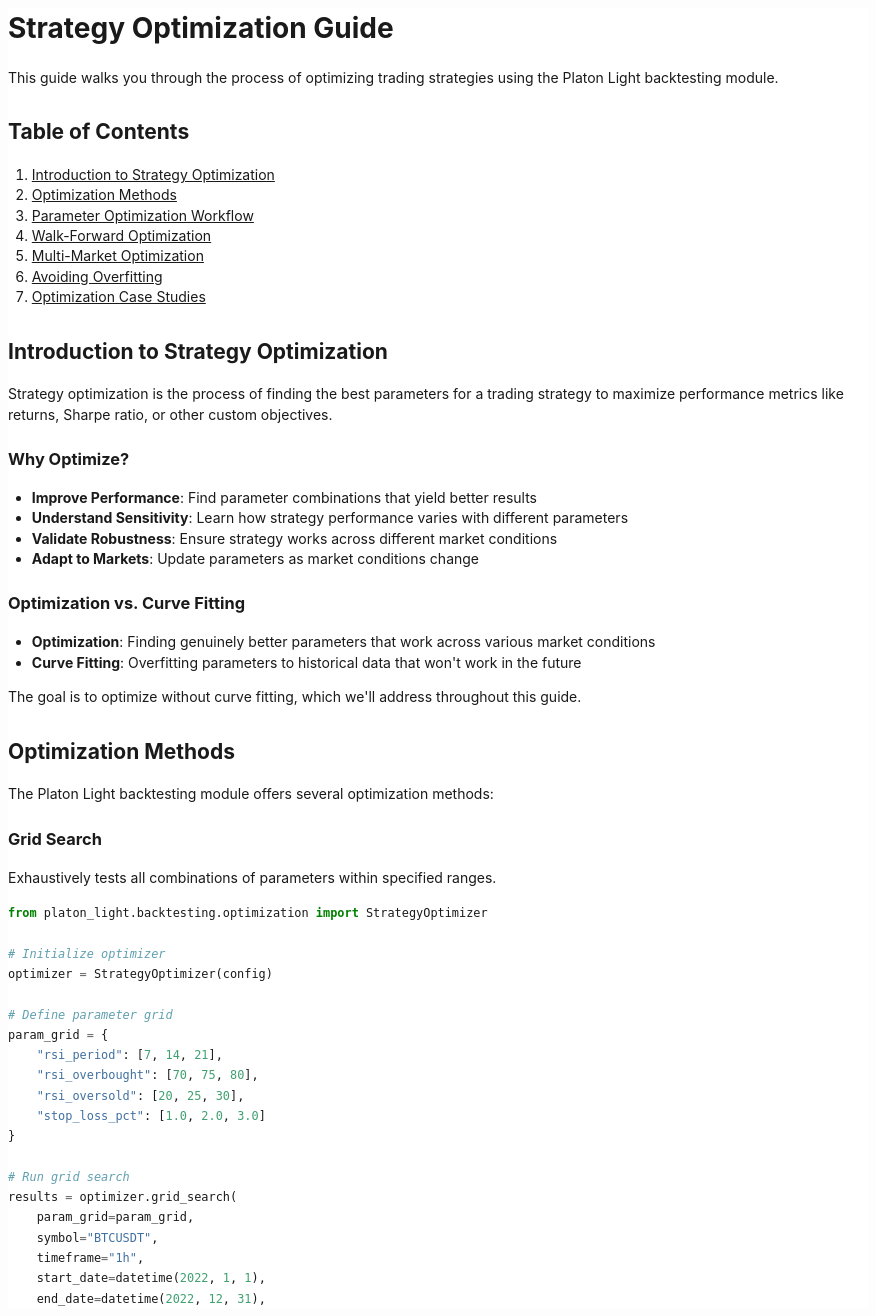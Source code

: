 # Strategy Optimization Guide

This guide walks you through the process of optimizing trading strategies using the Platon Light backtesting module.

## Table of Contents

1. [Introduction to Strategy Optimization](#introduction-to-strategy-optimization)
2. [Optimization Methods](#optimization-methods)
3. [Parameter Optimization Workflow](#parameter-optimization-workflow)
4. [Walk-Forward Optimization](#walk-forward-optimization)
5. [Multi-Market Optimization](#multi-market-optimization)
6. [Avoiding Overfitting](#avoiding-overfitting)
7. [Optimization Case Studies](#optimization-case-studies)

## Introduction to Strategy Optimization

Strategy optimization is the process of finding the best parameters for a trading strategy to maximize performance metrics like returns, Sharpe ratio, or other custom objectives.

### Why Optimize?

- **Improve Performance**: Find parameter combinations that yield better results
- **Understand Sensitivity**: Learn how strategy performance varies with different parameters
- **Validate Robustness**: Ensure strategy works across different market conditions
- **Adapt to Markets**: Update parameters as market conditions change

### Optimization vs. Curve Fitting

- **Optimization**: Finding genuinely better parameters that work across various market conditions
- **Curve Fitting**: Overfitting parameters to historical data that won't work in the future

The goal is to optimize without curve fitting, which we'll address throughout this guide.

## Optimization Methods

The Platon Light backtesting module offers several optimization methods:

### Grid Search

Exhaustively tests all combinations of parameters within specified ranges.

```python
from platon_light.backtesting.optimization import StrategyOptimizer

# Initialize optimizer
optimizer = StrategyOptimizer(config)

# Define parameter grid
param_grid = {
    "rsi_period": [7, 14, 21],
    "rsi_overbought": [70, 75, 80],
    "rsi_oversold": [20, 25, 30],
    "stop_loss_pct": [1.0, 2.0, 3.0]
}

# Run grid search
results = optimizer.grid_search(
    param_grid=param_grid,
    symbol="BTCUSDT",
    timeframe="1h",
    start_date=datetime(2022, 1, 1),
    end_date=datetime(2022, 12, 31),
```